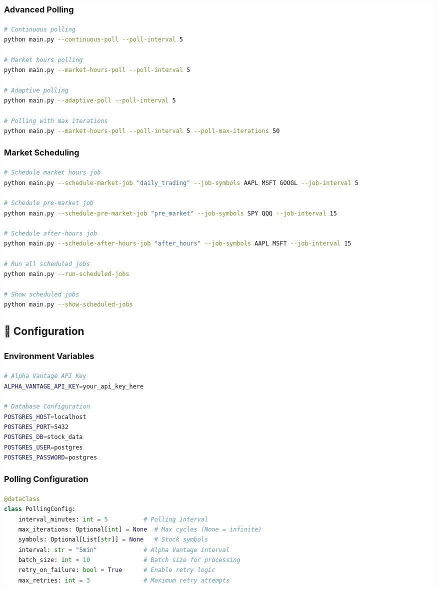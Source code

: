 ### Advanced Polling
```bash
# Continuous polling
python main.py --continuous-poll --poll-interval 5

# Market hours polling
python main.py --market-hours-poll --poll-interval 5

# Adaptive polling
python main.py --adaptive-poll --poll-interval 5

# Polling with max iterations
python main.py --market-hours-poll --poll-interval 5 --poll-max-iterations 50
```

### Market Scheduling
```bash
# Schedule market hours job
python main.py --schedule-market-job "daily_trading" --job-symbols AAPL MSFT GOOGL --job-interval 5

# Schedule pre-market job
python main.py --schedule-pre-market-job "pre_market" --job-symbols SPY QQQ --job-interval 15

# Schedule after-hours job
python main.py --schedule-after-hours-job "after_hours" --job-symbols AAPL MSFT --job-interval 15

# Run all scheduled jobs
python main.py --run-scheduled-jobs

# Show scheduled jobs
python main.py --show-scheduled-jobs
```

## 🔧 Configuration

### Environment Variables
```bash
# Alpha Vantage API Key
ALPHA_VANTAGE_API_KEY=your_api_key_here

# Database Configuration
POSTGRES_HOST=localhost
POSTGRES_PORT=5432
POSTGRES_DB=stock_data
POSTGRES_USER=postgres
POSTGRES_PASSWORD=postgres
```

### Polling Configuration
```python
@dataclass
class PollingConfig:
    interval_minutes: int = 5          # Polling interval
    max_iterations: Optional[int] = None  # Max cycles (None = infinite)
    symbols: Optional[List[str]] = None   # Stock symbols
    interval: str = "5min"             # Alpha Vantage interval
    batch_size: int = 10               # Batch size for processing
    retry_on_failure: bool = True      # Enable retry logic
    max_retries: int = 3               # Maximum retry attempts
```
